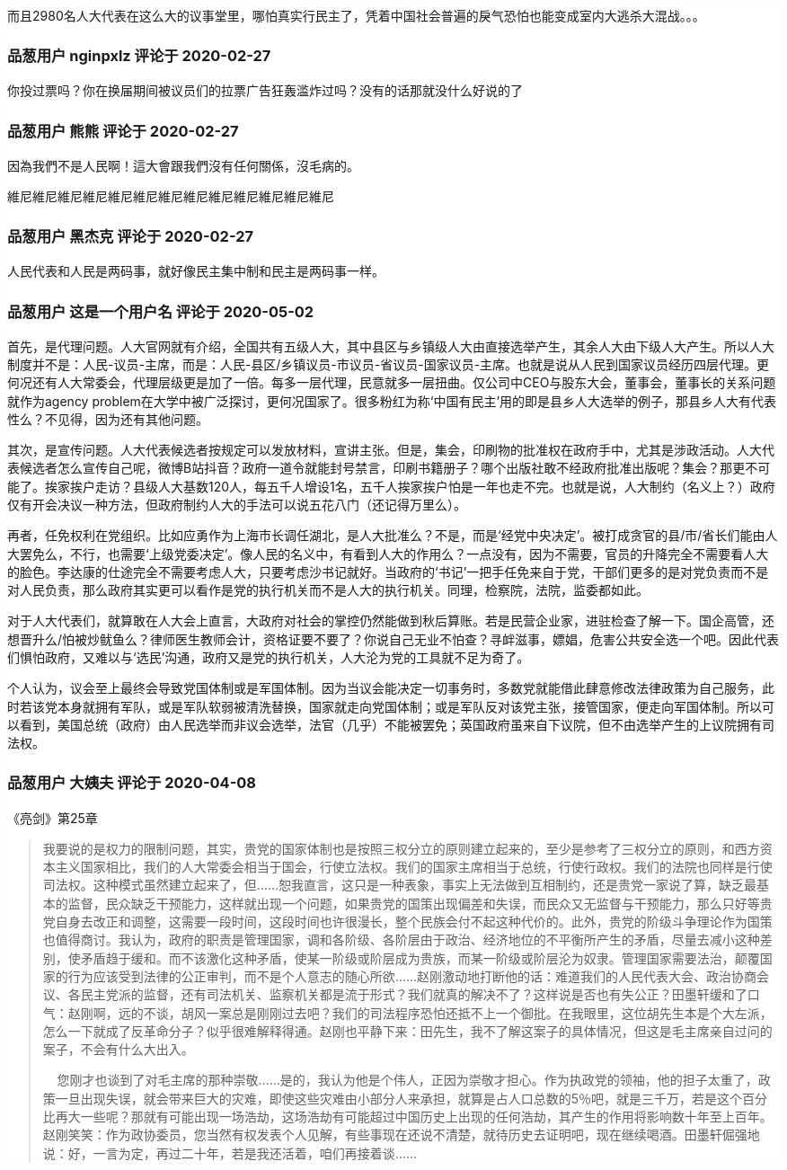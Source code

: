 而且2980名人大代表在这么大的议事堂里，哪怕真实行民主了，凭着中国社会普遍的戾气恐怕也能变成室内大逃杀大混战。。。
        
                

### 品葱用户 **nginpxlz** 评论于 2020-02-27
        
你投过票吗？你在换届期间被议员们的拉票广告狂轰滥炸过吗？没有的话那就没什么好说的了
        
                

### 品葱用户 **熊熊** 评论于 2020-02-27
        
因為我們不是人民啊！這大會跟我們沒有任何關係，沒毛病的。  
  
維尼維尼維尼維尼維尼維尼維尼維尼維尼維尼維尼維尼維尼
        
                

### 品葱用户 **黑杰克** 评论于 2020-02-27
        
人民代表和人民是两码事，就好像民主集中制和民主是两码事一样。
        
                

### 品葱用户 **这是一个用户名** 评论于 2020-05-02
        
首先，是代理问题。人大官网就有介绍，全国共有五级人大，其中县区与乡镇级人大由直接选举产生，其余人大由下级人大产生。所以人大制度并不是：人民-议员-主席，而是：人民-县区/乡镇议员-市议员-省议员-国家议员-主席。也就是说从人民到国家议员经历四层代理。更何况还有人大常委会，代理层级更是加了一倍。每多一层代理，民意就多一层扭曲。仅公司中CEO与股东大会，董事会，董事长的关系问题就作为agency problem在大学中被广泛探讨，更何况国家了。很多粉红为称‘中国有民主’用的即是县乡人大选举的例子，那县乡人大有代表性么？不见得，因为还有其他问题。  
  
其次，是宣传问题。人大代表候选者按规定可以发放材料，宣讲主张。但是，集会，印刷物的批准权在政府手中，尤其是涉政活动。人大代表候选者怎么宣传自己呢，微博B站抖音？政府一道令就能封号禁言，印刷书籍册子？哪个出版社敢不经政府批准出版呢？集会？那更不可能了。挨家挨户走访？县级人大基数120人，每五千人增设1名，五千人挨家挨户怕是一年也走不完。也就是说，人大制约（名义上？）政府仅有开会决议一种方法，但政府制约人大的手法可以说五花八门（还记得万里么）。  
  
再者，任免权利在党组织。比如应勇作为上海市长调任湖北，是人大批准么？不是，而是‘经党中央决定’。被打成贪官的县/市/省长们能由人大罢免么，不行，也需要‘上级党委决定’。像人民的名义中，有看到人大的作用么？一点没有，因为不需要，官员的升降完全不需要看人大的脸色。李达康的仕途完全不需要考虑人大，只要考虑沙书记就好。当政府的‘书记’一把手任免来自于党，干部们更多的是对党负责而不是对人民负责，那么政府其实更可以看作是党的执行机关而不是人大的执行机关。同理，检察院，法院，监委都如此。  
  
对于人大代表们，就算敢在人大会上直言，大政府对社会的掌控仍然能做到秋后算账。若是民营企业家，进驻检查了解一下。国企高管，还想晋升么/怕被炒鱿鱼么？律师医生教师会计，资格证要不要了？你说自己无业不怕查？寻衅滋事，嫖娼，危害公共安全选一个吧。因此代表们惧怕政府，又难以与‘选民’沟通，政府又是党的执行机关，人大沦为党的工具就不足为奇了。  
  
个人认为，议会至上最终会导致党国体制或是军国体制。因为当议会能决定一切事务时，多数党就能借此肆意修改法律政策为自己服务，此时若该党本身就拥有军队，或是军队软弱被清洗替换，国家就走向党国体制；或是军队反对该党主张，接管国家，便走向军国体制。所以可以看到，美国总统（政府）由人民选举而非议会选举，法官（几乎）不能被罢免；英国政府虽来自下议院，但不由选举产生的上议院拥有司法权。
        
                

### 品葱用户 **大姨夫** 评论于 2020-04-08
        
《亮剑》第25章  
  

> 我要说的是权力的限制问题，其实，贵党的国家体制也是按照三权分立的原则建立起来的，至少是参考了三权分立的原则，和西方资本主义国家相比，我们的人大常委会相当于国会，行使立法权。我们的国家主席相当于总统，行使行政权。我们的法院也同样是行使司法权。这种模式虽然建立起来了，但……恕我直言，这只是一种表象，事实上无法做到互相制约，还是贵党一家说了算，缺乏最基本的监督，民众缺乏干预能力，这样就出现一个问题，如果贵党的国策出现偏差和失误，而民众又无监督与干预能力，那么只好等贵党自身去改正和调整，这需要一段时间，这段时间也许很漫长，整个民族会付不起这种代价的。此外，贵党的阶级斗争理论作为国策也值得商讨。我认为，政府的职责是管理国家，调和各阶级、各阶层由于政治、经济地位的不平衡所产生的矛盾，尽量去减小这种差别，使矛盾趋于缓和。而不该激化这种矛盾，使某一阶级或阶层成为贵族，而某一阶级或阶层沦为奴隶。管理国家需要法治，颠覆国家的行为应该受到法律的公正审判，而不是个人意志的随心所欲……赵刚激动地打断他的话：难道我们的人民代表大会、政治协商会议、各民主党派的监督，还有司法机关、监察机关都是流于形式？我们就真的解决不了？这样说是否也有失公正？田墨轩缓和了口气：赵刚啊，远的不谈，胡风一案总是刚刚过去吧？我们的司法程序恐怕还抵不上一个御批。在我眼里，这位胡先生本是个大左派，怎么一下就成了反革命分子？似乎很难解释得通。赵刚也平静下来：田先生，我不了解这案子的具体情况，但这是毛主席亲自过问的案子，不会有什么大出入。  
>   
>     您刚才也谈到了对毛主席的那种崇敬……是的，我认为他是个伟人，正因为崇敬才担心。作为执政党的领袖，他的担子太重了，政策一旦出现失误，就会带来巨大的灾难，即使这些灾难由小部分人来承担，就算是占人口总数的5％吧，就是三千万，若是这个百分比再大一些呢？那就有可能出现一场浩劫，这场浩劫有可能超过中国历史上出现的任何浩劫，其产生的作用将影响数十年至上百年。赵刚笑笑：作为政协委员，您当然有权发表个人见解，有些事现在还说不清楚，就待历史去证明吧，现在继续喝酒。田墨轩倔强地说：好，一言为定，再过二十年，若是我还活着，咱们再接着谈……
        